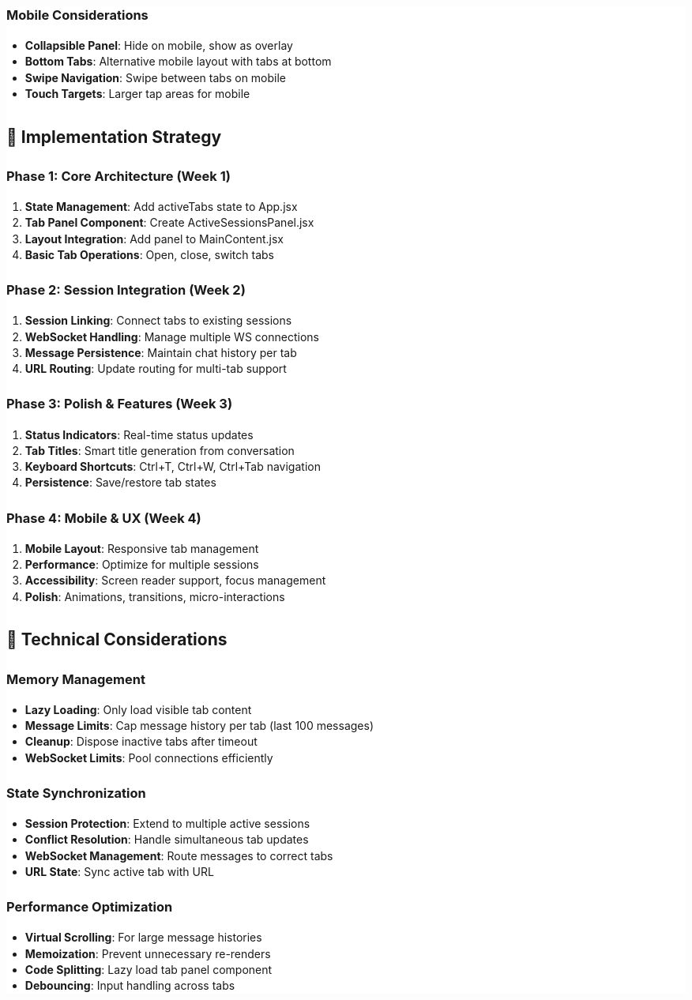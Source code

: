 ### **Mobile Considerations**
- **Collapsible Panel**: Hide on mobile, show as overlay
- **Bottom Tabs**: Alternative mobile layout with tabs at bottom
- **Swipe Navigation**: Swipe between tabs on mobile
- **Touch Targets**: Larger tap areas for mobile

## 🔧 Implementation Strategy

### **Phase 1: Core Architecture** (Week 1)
1. **State Management**: Add activeTabs state to App.jsx
2. **Tab Panel Component**: Create ActiveSessionsPanel.jsx
3. **Layout Integration**: Add panel to MainContent.jsx
4. **Basic Tab Operations**: Open, close, switch tabs

### **Phase 2: Session Integration** (Week 2)
1. **Session Linking**: Connect tabs to existing sessions
2. **WebSocket Handling**: Manage multiple WS connections
3. **Message Persistence**: Maintain chat history per tab
4. **URL Routing**: Update routing for multi-tab support

### **Phase 3: Polish & Features** (Week 3)
1. **Status Indicators**: Real-time status updates
2. **Tab Titles**: Smart title generation from conversation
3. **Keyboard Shortcuts**: Ctrl+T, Ctrl+W, Ctrl+Tab navigation
4. **Persistence**: Save/restore tab states

### **Phase 4: Mobile & UX** (Week 4)
1. **Mobile Layout**: Responsive tab management
2. **Performance**: Optimize for multiple sessions
3. **Accessibility**: Screen reader support, focus management
4. **Polish**: Animations, transitions, micro-interactions

## 🚨 Technical Considerations

### **Memory Management**
- **Lazy Loading**: Only load visible tab content
- **Message Limits**: Cap message history per tab (last 100 messages)
- **Cleanup**: Dispose inactive tabs after timeout
- **WebSocket Limits**: Pool connections efficiently

### **State Synchronization**
- **Session Protection**: Extend to multiple active sessions
- **Conflict Resolution**: Handle simultaneous tab updates
- **WebSocket Management**: Route messages to correct tabs
- **URL State**: Sync active tab with URL

### **Performance Optimization**
- **Virtual Scrolling**: For large message histories
- **Memoization**: Prevent unnecessary re-renders
- **Code Splitting**: Lazy load tab panel component
- **Debouncing**: Input handling across tabs
